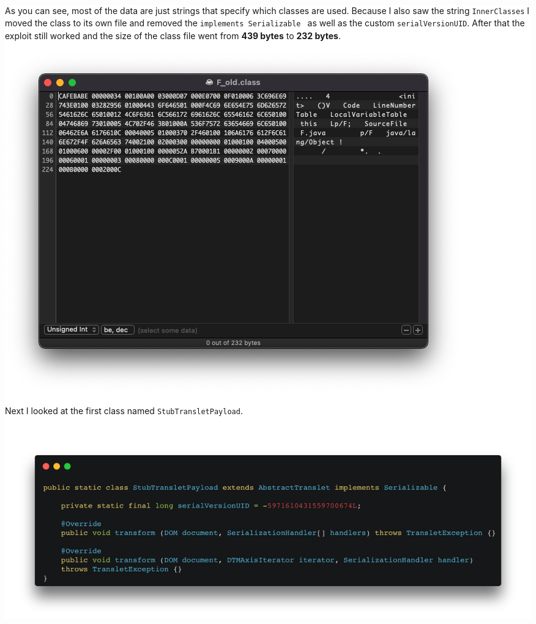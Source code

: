As you can see, most of the data are just strings that specify which classes are used. Because I also saw the string `InnerClasses` I moved the class to its own file and removed the `implements Serializable ` as well as the custom `serialVersionUID`. After that the exploit still worked and the size of the class file went from **439 bytes** to **232 bytes**.

![smaller foo](img/smaller_foo.png)

Next I looked at the first class named `StubTransletPayload`.

![original stub translet payload](img/original_stub_translet_payload.png)
